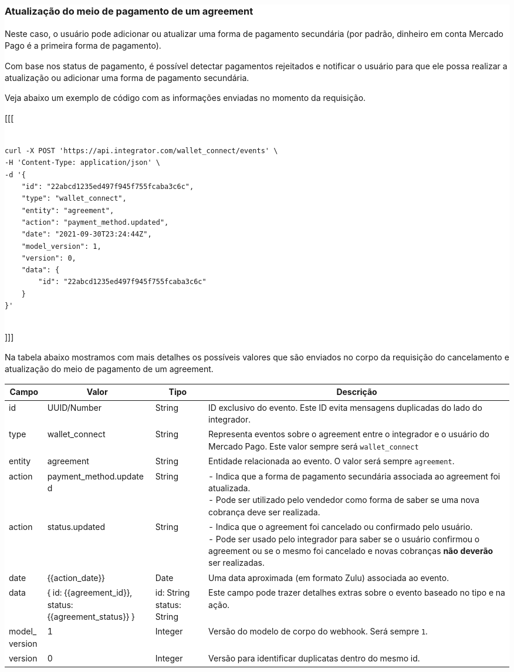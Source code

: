 ### Atualização do meio de pagamento de um agreement

Neste caso, o usuário pode adicionar ou atualizar uma forma de pagamento secundária (por padrão, dinheiro em conta Mercado Pago é a primeira forma de pagamento). 

Com base nos status de pagamento, é possível detectar pagamentos rejeitados e notificar o usuário para que ele possa realizar a atualização ou adicionar uma forma de pagamento secundária.

Veja abaixo um exemplo de código com as informações enviadas no momento da requisição.

[[[
```curl

curl -X POST 'https://api.integrator.com/wallet_connect/events' \
-H 'Content-Type: application/json' \
-d '{
    "id": "22abcd1235ed497f945f755fcaba3c6c",
    "type": "wallet_connect",
    "entity": "agreement",
    "action": "payment_method.updated",
    "date": "2021-09-30T23:24:44Z",
    "model_version": 1,
    "version": 0,
    "data": {
        "id": "22abcd1235ed497f945f755fcaba3c6c"
    }
}'


```
]]]


Na tabela abaixo mostramos com mais detalhes os possíveis valores que são enviados no corpo da requisição do cancelamento e atualização do meio de pagamento de um agreement.


| Campo  | Valor  | Tipo  | Descrição  |
| --- | --- | --- | --- |
| id  | UUID/Number  | String  | ID exclusivo do evento. Este ID evita mensagens duplicadas do lado do integrador.  |
| type  | wallet_connect  | String  | Representa eventos sobre o agreement entre o integrador e o usuário do Mercado Pago. Este valor sempre será `wallet_connect`  |
| entity  | agreement  | String  | Entidade relacionada ao evento. O valor será sempre `agreement`.  |
| action  | payment_method.updated  | String  | - Indica que a forma de pagamento secundária associada ao agreement foi atualizada. <br> - Pode ser utilizado pelo vendedor como forma de saber se uma nova cobrança deve ser realizada.  |
| action  | status.updated  | String  | - Indica que o agreement foi cancelado ou confirmado pelo usuário. <br> - Pode ser usado pelo integrador para saber se o usuário confirmou o agreement ou se o mesmo foi cancelado e novas cobranças **não deverão** ser realizadas. |
| date  | {{action_date}}  | Date  | Uma data aproximada (em formato Zulu) associada ao evento.  |
| data  | {  id: {{agreement_id}},  status: {{agreement_status}}  }  | id: String  status: String  | Este campo pode trazer detalhes extras sobre o evento baseado no tipo e na ação.  |
| model_version  | 1  | Integer  | Versão do modelo de corpo do webhook. Será sempre `1`.  |
| version  | 0  | Integer  | Versão para identificar duplicatas dentro do mesmo id.  |
